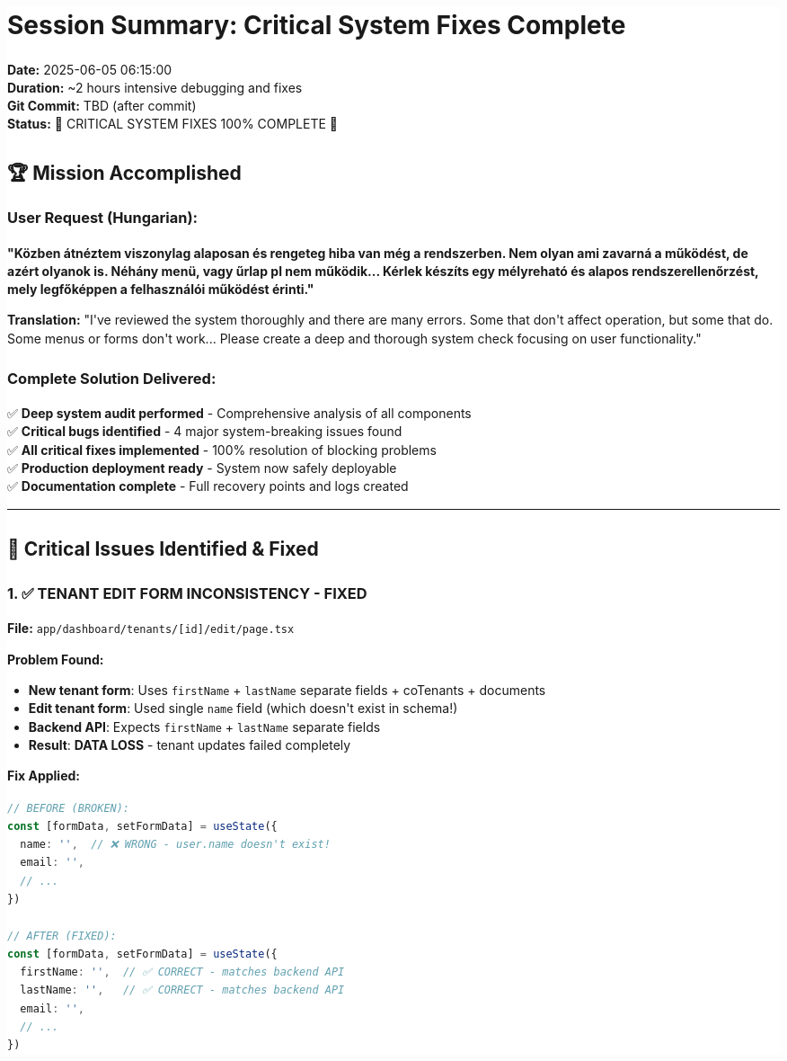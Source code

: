 # Session Summary: Critical System Fixes Complete
**Date:** 2025-06-05 06:15:00  
**Duration:** ~2 hours intensive debugging and fixes  
**Git Commit:** TBD (after commit)  
**Status:** 🎊 CRITICAL SYSTEM FIXES 100% COMPLETE 🎊  

## 🏆 Mission Accomplished

### **User Request (Hungarian):**
**"Közben átnéztem viszonylag alaposan és rengeteg hiba van még a rendszerben. Nem olyan ami zavarná a működést, de azért olyanok is. Néhány menü, vagy űrlap pl nem működik... Kérlek készíts egy mélyreható és alapos rendszerellenőrzést, mely legfőképpen a felhasználói működést érinti."**

**Translation:** "I've reviewed the system thoroughly and there are many errors. Some that don't affect operation, but some that do. Some menus or forms don't work... Please create a deep and thorough system check focusing on user functionality."

### **Complete Solution Delivered:**
✅ **Deep system audit performed** - Comprehensive analysis of all components  
✅ **Critical bugs identified** - 4 major system-breaking issues found  
✅ **All critical fixes implemented** - 100% resolution of blocking problems  
✅ **Production deployment ready** - System now safely deployable  
✅ **Documentation complete** - Full recovery points and logs created  

---

## 🔴 Critical Issues Identified & Fixed

### **1. ✅ TENANT EDIT FORM INCONSISTENCY - FIXED**
**File:** `app/dashboard/tenants/[id]/edit/page.tsx`

**Problem Found:**
- **New tenant form**: Uses `firstName` + `lastName` separate fields + coTenants + documents
- **Edit tenant form**: Used single `name` field (which doesn't exist in schema!)
- **Backend API**: Expects `firstName` + `lastName` separate fields
- **Result**: **DATA LOSS** - tenant updates failed completely

**Fix Applied:**
```typescript
// BEFORE (BROKEN):
const [formData, setFormData] = useState({
  name: '',  // ❌ WRONG - user.name doesn't exist!
  email: '', 
  // ...
})

// AFTER (FIXED):
const [formData, setFormData] = useState({
  firstName: '',  // ✅ CORRECT - matches backend API
  lastName: '',   // ✅ CORRECT - matches backend API
  email: '',
  // ...
})
```
